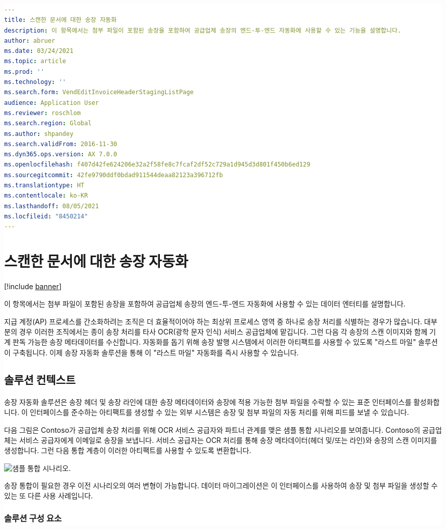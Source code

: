```yaml
---
title: 스캔한 문서에 대한 송장 자동화
description: 이 항목에서는 첨부 파일이 포함된 송장을 포함하여 공급업체 송장의 엔드-투-엔드 자동화에 사용할 수 있는 기능을 설명합니다.
author: abruer
ms.date: 03/24/2021
ms.topic: article
ms.prod: ''
ms.technology: ''
ms.search.form: VendEditInvoiceHeaderStagingListPage
audience: Application User
ms.reviewer: roschlom
ms.search.region: Global
ms.author: shpandey
ms.search.validFrom: 2016-11-30
ms.dyn365.ops.version: AX 7.0.0
ms.openlocfilehash: f407d42fe624206e32a2f58fe8c7fcaf2df52c729a1d945d3d801f450b6ed129
ms.sourcegitcommit: 42fe9790ddf0bdad911544deaa82123a396712fb
ms.translationtype: HT
ms.contentlocale: ko-KR
ms.lasthandoff: 08/05/2021
ms.locfileid: "8450214"
---
```

# <a name="invoice-automation-for-scanned-documents"></a>스캔한 문서에 대한 송장 자동화

[!include [banner](../includes/banner.md)]

이 항목에서는 첨부 파일이 포함된 송장을 포함하여 공급업체 송장의 엔드-투-엔드 자동화에 사용할 수 있는 데이터 엔터티를 설명합니다.

지급 계정(AP) 프로세스를 간소화하려는 조직은 더 효율적이어야 하는 최상위 프로세스 영역 중 하나로 송장 처리를 식별하는 경우가 많습니다. 대부분의 경우 이러한 조직에서는 종이 송장 처리를 타사 OCR(광학 문자 인식) 서비스 공급업체에 맡깁니다. 그런 다음 각 송장의 스캔 이미지와 함께 기계 판독 가능한 송장 메타데이터를 수신합니다. 자동화를 돕기 위해 송장 발행 시스템에서 이러한 아티팩트를 사용할 수 있도록 "라스트 마일" 솔루션이 구축됩니다. 이제 송장 자동화 솔루션을 통해 이 "라스트 마일" 자동화를 즉시 사용할 수 있습니다.

## <a name="solution-context"></a>솔루션 컨텍스트

송장 자동화 솔루션은 송장 헤더 및 송장 라인에 대한 송장 메타데이터와 송장에 적용 가능한 첨부 파일을 수락할 수 있는 표준 인터페이스를 활성화합니다. 이 인터페이스를 준수하는 아티팩트를 생성할 수 있는 외부 시스템은 송장 및 첨부 파일의 자동 처리를 위해 피드를 보낼 수 있습니다.

다음 그림은 Contoso가 공급업체 송장 처리를 위해 OCR 서비스 공급자와 파트너 관계를 맺은 샘플 통합 시나리오를 보여줍니다. Contoso의 공급업체는 서비스 공급자에게 이메일로 송장을 보냅니다. 서비스 공급자는 OCR 처리를 통해 송장 메타데이터(헤더 및/또는 라인)와 송장의 스캔 이미지를 생성합니다. 그런 다음 통합 계층이 이러한 아티팩트를 사용할 수 있도록 변환합니다.

![샘플 통합 시나리오.](media/vendor_invoice_automation_01.png)

송장 통합이 필요한 경우 이전 시나리오의 여러 변형이 가능합니다. 데이터 마이그레이션은 이 인터페이스를 사용하여 송장 및 첨부 파일을 생성할 수 있는 또 다른 사용 사례입니다.

### <a name="solution-components"></a>솔루션 구성 요소
